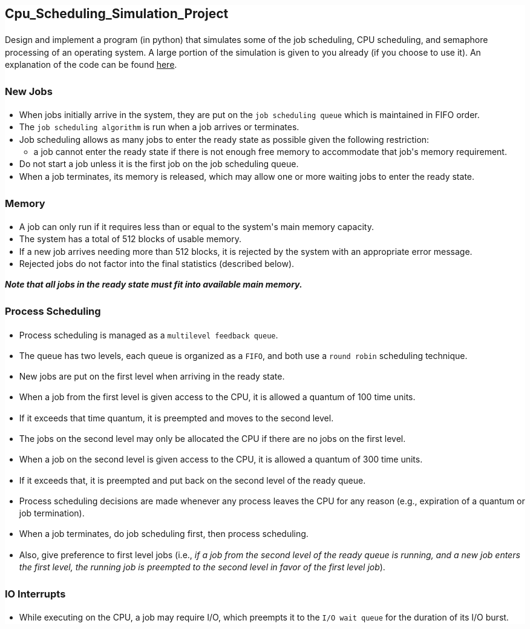## Cpu_Scheduling_Simulation_Project

Design and implement a program (in python) that simulates some of the job scheduling, CPU scheduling, and semaphore processing of an operating system. A large portion of the simulation is given to you already (if you choose to use it). An explanation of the code can be found [here](./components/README.md).

### New Jobs
- When jobs initially arrive in the system, they are put on the `job scheduling queue` which is maintained in FIFO order. 
- The `job scheduling algorithm` is run when a job arrives or terminates. 
- Job scheduling allows as many jobs to enter the ready state as possible given the following restriction: 
    - a job cannot enter the ready state if there is not enough free memory to accommodate that job's memory requirement. 
- Do not start a job unless it is the first job on the job scheduling queue. 
- When a job terminates, its memory is released, which may allow one or more waiting jobs to enter the ready state.

### Memory
- A job can only run if it requires less than or equal to the system's main memory capacity. 
- The system has a total of 512 blocks of usable memory. 
- If a new job arrives needing more than 512 blocks, it is rejected by the system with an appropriate error message. 
- Rejected jobs do not factor into the final statistics (described below).

***Note that all jobs in the ready state must fit into available main memory.***

### Process Scheduling
- Process scheduling is managed as a `multilevel feedback queue`. 
- The queue has two levels, each queue is organized as a `FIFO`, and both use a `round robin` scheduling technique. 
- New jobs are put on the first level when arriving in the ready state. 
- When a job from the first level is given access to the CPU, it is allowed a quantum of 100 time units. 
- If it exceeds that time quantum, it is preempted and moves to the second level.

- The jobs on the second level may only be allocated the CPU if there are no jobs on the first level. 
- When a job on the second level is given access to the CPU, it is allowed a quantum of 300 time units. 
- If it exceeds that, it is preempted and put back on the second level of the ready queue.

- Process scheduling decisions are made whenever any process leaves the CPU for any reason (e.g., expiration of a quantum or job termination). 
- When a job terminates, do job scheduling first, then process scheduling. 
- Also, give preference to first level jobs (i.e., *if a job from the second level of the ready queue is running, and a new job enters the first level, the running job is preempted to the second level in favor of the first level job*).

### IO Interrupts
- While executing on the CPU, a job may require I/O, which preempts it to the `I/O wait queue` for the duration of its I/O burst.

